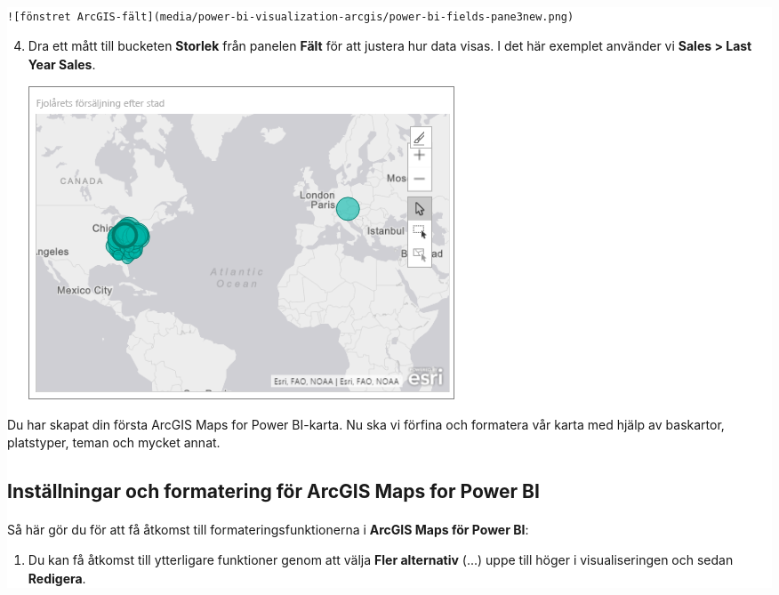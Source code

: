     ![fönstret ArcGIS-fält](media/power-bi-visualization-arcgis/power-bi-fields-pane3new.png)

4. Dra ett mått till bucketen **Storlek** från panelen **Fält** för att justera hur data visas. I det här exemplet använder vi **Sales > Last Year Sales**.
   
    ![visualisering med Esri-punktkarta](media/power-bi-visualization-arcgis/power-bi-esri-point-map-size2new.png)

Du har skapat din första ArcGIS Maps for Power BI-karta. Nu ska vi förfina och formatera vår karta med hjälp av baskartor, platstyper, teman och mycket annat.

## <a name="settings-and-formatting-for-arcgis-maps-for-power-bi"></a>Inställningar och formatering för ArcGIS Maps for Power BI
Så här gör du för att få åtkomst till formateringsfunktionerna i **ArcGIS Maps för Power BI**:

1. Du kan få åtkomst till ytterligare funktioner genom att välja **Fler alternativ** (...) uppe till höger i visualiseringen och sedan **Redigera**.
   